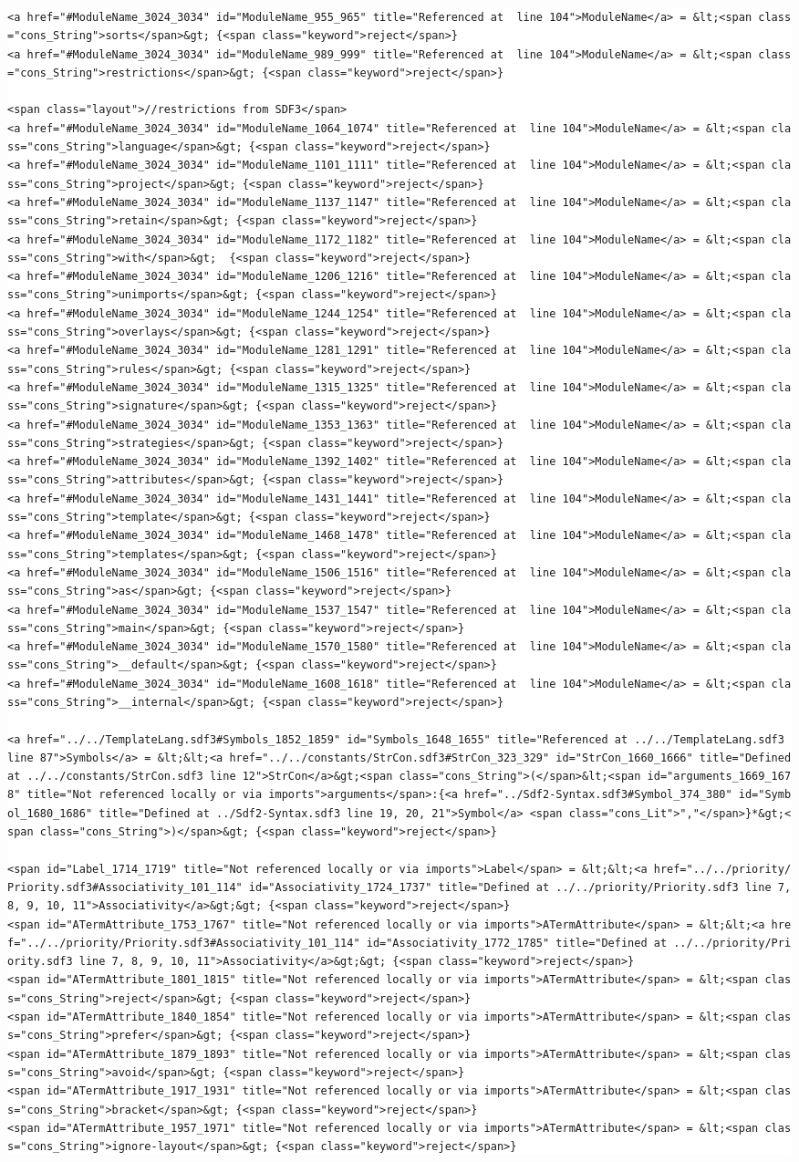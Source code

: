     <a href="#ModuleName_3024_3034" id="ModuleName_955_965" title="Referenced at  line 104">ModuleName</a> = &lt;<span class="cons_String">sorts</span>&gt; {<span class="keyword">reject</span>}
    <a href="#ModuleName_3024_3034" id="ModuleName_989_999" title="Referenced at  line 104">ModuleName</a> = &lt;<span class="cons_String">restrictions</span>&gt; {<span class="keyword">reject</span>}
    
    <span class="layout">//restrictions from SDF3</span>
    <a href="#ModuleName_3024_3034" id="ModuleName_1064_1074" title="Referenced at  line 104">ModuleName</a> = &lt;<span class="cons_String">language</span>&gt; {<span class="keyword">reject</span>}
    <a href="#ModuleName_3024_3034" id="ModuleName_1101_1111" title="Referenced at  line 104">ModuleName</a> = &lt;<span class="cons_String">project</span>&gt; {<span class="keyword">reject</span>}
    <a href="#ModuleName_3024_3034" id="ModuleName_1137_1147" title="Referenced at  line 104">ModuleName</a> = &lt;<span class="cons_String">retain</span>&gt; {<span class="keyword">reject</span>}
    <a href="#ModuleName_3024_3034" id="ModuleName_1172_1182" title="Referenced at  line 104">ModuleName</a> = &lt;<span class="cons_String">with</span>&gt;  {<span class="keyword">reject</span>}
    <a href="#ModuleName_3024_3034" id="ModuleName_1206_1216" title="Referenced at  line 104">ModuleName</a> = &lt;<span class="cons_String">unimports</span>&gt; {<span class="keyword">reject</span>}
    <a href="#ModuleName_3024_3034" id="ModuleName_1244_1254" title="Referenced at  line 104">ModuleName</a> = &lt;<span class="cons_String">overlays</span>&gt; {<span class="keyword">reject</span>}
    <a href="#ModuleName_3024_3034" id="ModuleName_1281_1291" title="Referenced at  line 104">ModuleName</a> = &lt;<span class="cons_String">rules</span>&gt; {<span class="keyword">reject</span>}
    <a href="#ModuleName_3024_3034" id="ModuleName_1315_1325" title="Referenced at  line 104">ModuleName</a> = &lt;<span class="cons_String">signature</span>&gt; {<span class="keyword">reject</span>}
    <a href="#ModuleName_3024_3034" id="ModuleName_1353_1363" title="Referenced at  line 104">ModuleName</a> = &lt;<span class="cons_String">strategies</span>&gt; {<span class="keyword">reject</span>}
    <a href="#ModuleName_3024_3034" id="ModuleName_1392_1402" title="Referenced at  line 104">ModuleName</a> = &lt;<span class="cons_String">attributes</span>&gt; {<span class="keyword">reject</span>}
    <a href="#ModuleName_3024_3034" id="ModuleName_1431_1441" title="Referenced at  line 104">ModuleName</a> = &lt;<span class="cons_String">template</span>&gt; {<span class="keyword">reject</span>}
    <a href="#ModuleName_3024_3034" id="ModuleName_1468_1478" title="Referenced at  line 104">ModuleName</a> = &lt;<span class="cons_String">templates</span>&gt; {<span class="keyword">reject</span>}
    <a href="#ModuleName_3024_3034" id="ModuleName_1506_1516" title="Referenced at  line 104">ModuleName</a> = &lt;<span class="cons_String">as</span>&gt; {<span class="keyword">reject</span>}
    <a href="#ModuleName_3024_3034" id="ModuleName_1537_1547" title="Referenced at  line 104">ModuleName</a> = &lt;<span class="cons_String">main</span>&gt; {<span class="keyword">reject</span>}
    <a href="#ModuleName_3024_3034" id="ModuleName_1570_1580" title="Referenced at  line 104">ModuleName</a> = &lt;<span class="cons_String">__default</span>&gt; {<span class="keyword">reject</span>}
    <a href="#ModuleName_3024_3034" id="ModuleName_1608_1618" title="Referenced at  line 104">ModuleName</a> = &lt;<span class="cons_String">__internal</span>&gt; {<span class="keyword">reject</span>}

    <a href="../../TemplateLang.sdf3#Symbols_1852_1859" id="Symbols_1648_1655" title="Referenced at ../../TemplateLang.sdf3 line 87">Symbols</a> = &lt;&lt;<a href="../../constants/StrCon.sdf3#StrCon_323_329" id="StrCon_1660_1666" title="Defined at ../../constants/StrCon.sdf3 line 12">StrCon</a>&gt;<span class="cons_String">(</span>&lt;<span id="arguments_1669_1678" title="Not referenced locally or via imports">arguments</span>:{<a href="../Sdf2-Syntax.sdf3#Symbol_374_380" id="Symbol_1680_1686" title="Defined at ../Sdf2-Syntax.sdf3 line 19, 20, 21">Symbol</a> <span class="cons_Lit">","</span>}*&gt;<span class="cons_String">)</span>&gt; {<span class="keyword">reject</span>}
    
    <span id="Label_1714_1719" title="Not referenced locally or via imports">Label</span> = &lt;&lt;<a href="../../priority/Priority.sdf3#Associativity_101_114" id="Associativity_1724_1737" title="Defined at ../../priority/Priority.sdf3 line 7, 8, 9, 10, 11">Associativity</a>&gt;&gt; {<span class="keyword">reject</span>}
    <span id="ATermAttribute_1753_1767" title="Not referenced locally or via imports">ATermAttribute</span> = &lt;&lt;<a href="../../priority/Priority.sdf3#Associativity_101_114" id="Associativity_1772_1785" title="Defined at ../../priority/Priority.sdf3 line 7, 8, 9, 10, 11">Associativity</a>&gt;&gt; {<span class="keyword">reject</span>}
    <span id="ATermAttribute_1801_1815" title="Not referenced locally or via imports">ATermAttribute</span> = &lt;<span class="cons_String">reject</span>&gt; {<span class="keyword">reject</span>}
    <span id="ATermAttribute_1840_1854" title="Not referenced locally or via imports">ATermAttribute</span> = &lt;<span class="cons_String">prefer</span>&gt; {<span class="keyword">reject</span>}
    <span id="ATermAttribute_1879_1893" title="Not referenced locally or via imports">ATermAttribute</span> = &lt;<span class="cons_String">avoid</span>&gt; {<span class="keyword">reject</span>}
    <span id="ATermAttribute_1917_1931" title="Not referenced locally or via imports">ATermAttribute</span> = &lt;<span class="cons_String">bracket</span>&gt; {<span class="keyword">reject</span>}
    <span id="ATermAttribute_1957_1971" title="Not referenced locally or via imports">ATermAttribute</span> = &lt;<span class="cons_String">ignore-layout</span>&gt; {<span class="keyword">reject</span>}